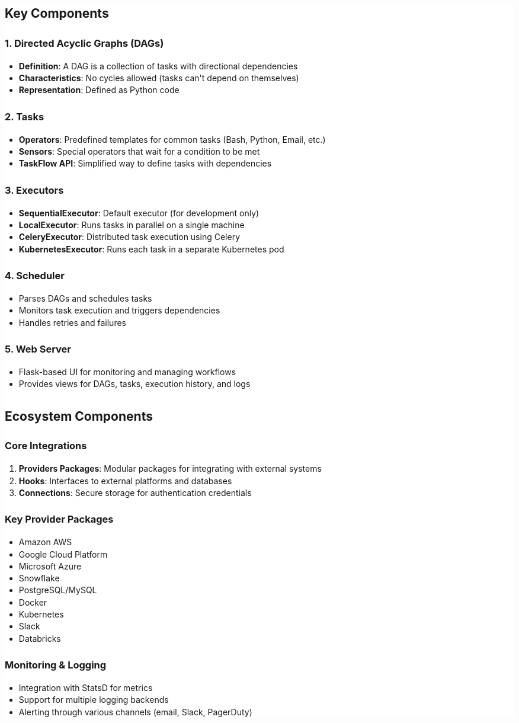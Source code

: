 ## Key Components

### 1. Directed Acyclic Graphs (DAGs)
- **Definition**: A DAG is a collection of tasks with directional dependencies
- **Characteristics**: No cycles allowed (tasks can't depend on themselves)
- **Representation**: Defined as Python code

### 2. Tasks
- **Operators**: Predefined templates for common tasks (Bash, Python, Email, etc.)
- **Sensors**: Special operators that wait for a condition to be met
- **TaskFlow API**: Simplified way to define tasks with dependencies

### 3. Executors
- **SequentialExecutor**: Default executor (for development only)
- **LocalExecutor**: Runs tasks in parallel on a single machine
- **CeleryExecutor**: Distributed task execution using Celery
- **KubernetesExecutor**: Runs each task in a separate Kubernetes pod

### 4. Scheduler
- Parses DAGs and schedules tasks
- Monitors task execution and triggers dependencies
- Handles retries and failures

### 5. Web Server
- Flask-based UI for monitoring and managing workflows
- Provides views for DAGs, tasks, execution history, and logs

## Ecosystem Components

### Core Integrations
1. **Providers Packages**: Modular packages for integrating with external systems
2. **Hooks**: Interfaces to external platforms and databases
3. **Connections**: Secure storage for authentication credentials

### Key Provider Packages
- Amazon AWS
- Google Cloud Platform
- Microsoft Azure
- Snowflake
- PostgreSQL/MySQL
- Docker
- Kubernetes
- Slack
- Databricks

### Monitoring & Logging
- Integration with StatsD for metrics
- Support for multiple logging backends
- Alerting through various channels (email, Slack, PagerDuty)
